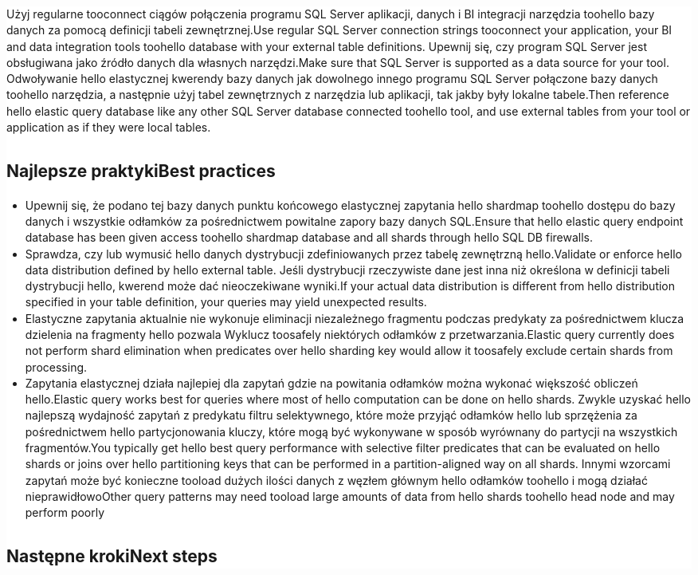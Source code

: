 <span data-ttu-id="6834c-177">Użyj regularne tooconnect ciągów połączenia programu SQL Server aplikacji, danych i BI integracji narzędzia toohello bazy danych za pomocą definicji tabeli zewnętrznej.</span><span class="sxs-lookup"><span data-stu-id="6834c-177">Use regular SQL Server connection strings tooconnect your application, your BI and data integration tools toohello database with your external table definitions.</span></span> <span data-ttu-id="6834c-178">Upewnij się, czy program SQL Server jest obsługiwana jako źródło danych dla własnych narzędzi.</span><span class="sxs-lookup"><span data-stu-id="6834c-178">Make sure that SQL Server is supported as a data source for your tool.</span></span> <span data-ttu-id="6834c-179">Odwoływanie hello elastycznej kwerendy bazy danych jak dowolnego innego programu SQL Server połączone bazy danych toohello narzędzia, a następnie użyj tabel zewnętrznych z narzędzia lub aplikacji, tak jakby były lokalne tabele.</span><span class="sxs-lookup"><span data-stu-id="6834c-179">Then reference hello elastic query database like any other SQL Server database connected toohello tool, and use external tables from your tool or application as if they were local tables.</span></span> 

## <a name="best-practices"></a><span data-ttu-id="6834c-180">Najlepsze praktyki</span><span class="sxs-lookup"><span data-stu-id="6834c-180">Best practices</span></span>
* <span data-ttu-id="6834c-181">Upewnij się, że podano tej bazy danych punktu końcowego elastycznej zapytania hello shardmap toohello dostępu do bazy danych i wszystkie odłamków za pośrednictwem powitalne zapory bazy danych SQL.</span><span class="sxs-lookup"><span data-stu-id="6834c-181">Ensure that hello elastic query endpoint database has been given access toohello shardmap database and all shards through hello SQL DB firewalls.</span></span>  
* <span data-ttu-id="6834c-182">Sprawdza, czy lub wymusić hello danych dystrybucji zdefiniowanych przez tabelę zewnętrzną hello.</span><span class="sxs-lookup"><span data-stu-id="6834c-182">Validate or enforce hello data distribution defined by hello external table.</span></span> <span data-ttu-id="6834c-183">Jeśli dystrybucji rzeczywiste dane jest inna niż określona w definicji tabeli dystrybucji hello, kwerend może dać nieoczekiwane wyniki.</span><span class="sxs-lookup"><span data-stu-id="6834c-183">If your actual data distribution is different from hello distribution specified in your table definition, your queries may yield unexpected results.</span></span> 
* <span data-ttu-id="6834c-184">Elastyczne zapytania aktualnie nie wykonuje eliminacji niezależnego fragmentu podczas predykaty za pośrednictwem klucza dzielenia na fragmenty hello pozwala Wyklucz toosafely niektórych odłamków z przetwarzania.</span><span class="sxs-lookup"><span data-stu-id="6834c-184">Elastic query currently does not perform shard elimination when predicates over hello sharding key would allow it toosafely exclude certain shards from processing.</span></span>
* <span data-ttu-id="6834c-185">Zapytania elastycznej działa najlepiej dla zapytań gdzie na powitania odłamków można wykonać większość obliczeń hello.</span><span class="sxs-lookup"><span data-stu-id="6834c-185">Elastic query works best for queries where most of hello computation can be done on hello shards.</span></span> <span data-ttu-id="6834c-186">Zwykle uzyskać hello najlepszą wydajność zapytań z predykatu filtru selektywnego, które może przyjąć odłamków hello lub sprzężenia za pośrednictwem hello partycjonowania kluczy, które mogą być wykonywane w sposób wyrównany do partycji na wszystkich fragmentów.</span><span class="sxs-lookup"><span data-stu-id="6834c-186">You typically get hello best query performance with selective filter predicates that can be evaluated on hello shards or joins over hello partitioning keys that can be performed in a partition-aligned way on all shards.</span></span> <span data-ttu-id="6834c-187">Innymi wzorcami zapytań może być konieczne tooload dużych ilości danych z węzłem głównym hello odłamków toohello i mogą działać nieprawidłowo</span><span class="sxs-lookup"><span data-stu-id="6834c-187">Other query patterns may need tooload large amounts of data from hello shards toohello head node and may perform poorly</span></span>

## <a name="next-steps"></a><span data-ttu-id="6834c-188">Następne kroki</span><span class="sxs-lookup"><span data-stu-id="6834c-188">Next steps</span></span>
